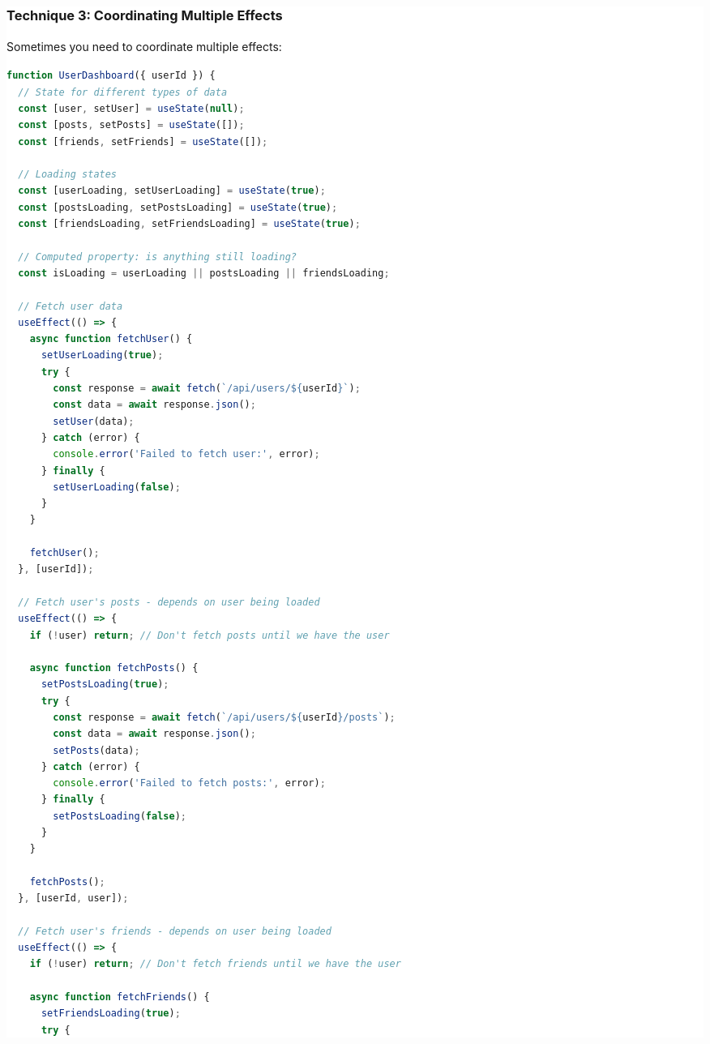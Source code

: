 ### Technique 3: Coordinating Multiple Effects

Sometimes you need to coordinate multiple effects:

```javascript
function UserDashboard({ userId }) {
  // State for different types of data
  const [user, setUser] = useState(null);
  const [posts, setPosts] = useState([]);
  const [friends, setFriends] = useState([]);
  
  // Loading states
  const [userLoading, setUserLoading] = useState(true);
  const [postsLoading, setPostsLoading] = useState(true);
  const [friendsLoading, setFriendsLoading] = useState(true);
  
  // Computed property: is anything still loading?
  const isLoading = userLoading || postsLoading || friendsLoading;
  
  // Fetch user data
  useEffect(() => {
    async function fetchUser() {
      setUserLoading(true);
      try {
        const response = await fetch(`/api/users/${userId}`);
        const data = await response.json();
        setUser(data);
      } catch (error) {
        console.error('Failed to fetch user:', error);
      } finally {
        setUserLoading(false);
      }
    }
  
    fetchUser();
  }, [userId]);
  
  // Fetch user's posts - depends on user being loaded
  useEffect(() => {
    if (!user) return; // Don't fetch posts until we have the user
  
    async function fetchPosts() {
      setPostsLoading(true);
      try {
        const response = await fetch(`/api/users/${userId}/posts`);
        const data = await response.json();
        setPosts(data);
      } catch (error) {
        console.error('Failed to fetch posts:', error);
      } finally {
        setPostsLoading(false);
      }
    }
  
    fetchPosts();
  }, [userId, user]);
  
  // Fetch user's friends - depends on user being loaded
  useEffect(() => {
    if (!user) return; // Don't fetch friends until we have the user
  
    async function fetchFriends() {
      setFriendsLoading(true);
      try {
```